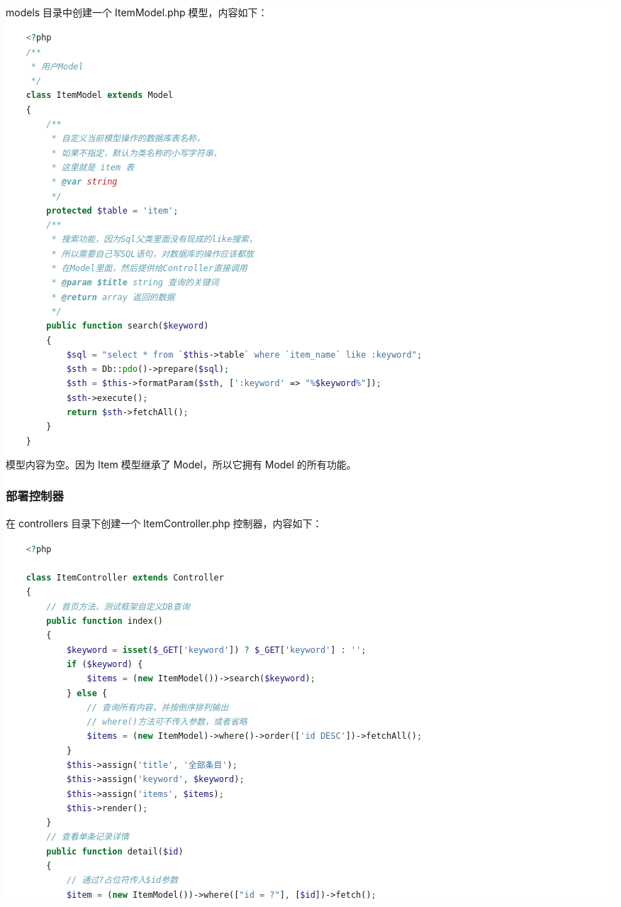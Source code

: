 models 目录中创建一个 ItemModel.php 模型，内容如下：

```php
    <?php
    /**
     * 用户Model
     */
    class ItemModel extends Model
    {
        /**
         * 自定义当前模型操作的数据库表名称，
         * 如果不指定，默认为类名称的小写字符串，
         * 这里就是 item 表
         * @var string
         */
        protected $table = 'item';
        /**
         * 搜索功能，因为Sql父类里面没有现成的like搜索，
         * 所以需要自己写SQL语句，对数据库的操作应该都放
         * 在Model里面，然后提供给Controller直接调用
         * @param $title string 查询的关键词
         * @return array 返回的数据
         */
        public function search($keyword)
        {
            $sql = "select * from `$this->table` where `item_name` like :keyword";
            $sth = Db::pdo()->prepare($sql);
            $sth = $this->formatParam($sth, [':keyword' => "%$keyword%"]);
            $sth->execute();
            return $sth->fetchAll();
        }
    }
```

模型内容为空。因为 Item 模型继承了 Model，所以它拥有 Model 的所有功能。

### 部署控制器

在 controllers 目录下创建一个 ItemController.php 控制器，内容如下：

```php
    <?php
     
    class ItemController extends Controller
    {
        // 首页方法，测试框架自定义DB查询
        public function index()
        {
            $keyword = isset($_GET['keyword']) ? $_GET['keyword'] : '';
            if ($keyword) {
                $items = (new ItemModel())->search($keyword);
            } else {
                // 查询所有内容，并按倒序排列输出
                // where()方法可不传入参数，或者省略
                $items = (new ItemModel)->where()->order(['id DESC'])->fetchAll();
            }
            $this->assign('title', '全部条目');
            $this->assign('keyword', $keyword);
            $this->assign('items', $items);
            $this->render();
        }
        // 查看单条记录详情
        public function detail($id)
        {
            // 通过?占位符传入$id参数
            $item = (new ItemModel())->where(["id = ?"], [$id])->fetch();
```

[0]: /categories/notes/
[1]: http://localhost/
[2]: https://github.com/uknowsec/myphp-frame
[3]: http://www.cnblogs.com/Steven-shi/p/5914175.html
[4]: https://www.awaimai.com/128.html